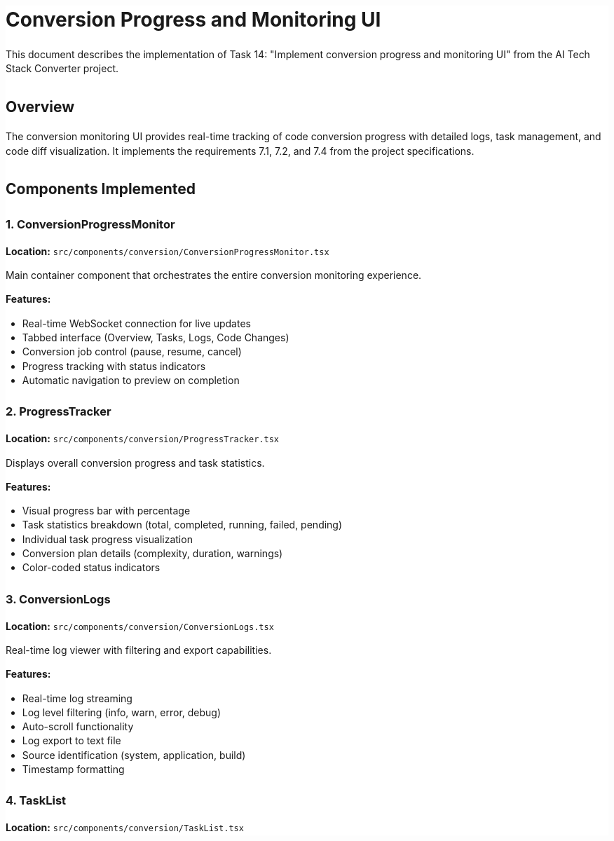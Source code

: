 # Conversion Progress and Monitoring UI

This document describes the implementation of Task 14: "Implement conversion progress and monitoring UI" from the AI Tech Stack Converter project.

## Overview

The conversion monitoring UI provides real-time tracking of code conversion progress with detailed logs, task management, and code diff visualization. It implements the requirements 7.1, 7.2, and 7.4 from the project specifications.

## Components Implemented

### 1. ConversionProgressMonitor
**Location:** `src/components/conversion/ConversionProgressMonitor.tsx`

Main container component that orchestrates the entire conversion monitoring experience.

**Features:**
- Real-time WebSocket connection for live updates
- Tabbed interface (Overview, Tasks, Logs, Code Changes)
- Conversion job control (pause, resume, cancel)
- Progress tracking with status indicators
- Automatic navigation to preview on completion

### 2. ProgressTracker
**Location:** `src/components/conversion/ProgressTracker.tsx`

Displays overall conversion progress and task statistics.

**Features:**
- Visual progress bar with percentage
- Task statistics breakdown (total, completed, running, failed, pending)
- Individual task progress visualization
- Conversion plan details (complexity, duration, warnings)
- Color-coded status indicators

### 3. ConversionLogs
**Location:** `src/components/conversion/ConversionLogs.tsx`

Real-time log viewer with filtering and export capabilities.

**Features:**
- Real-time log streaming
- Log level filtering (info, warn, error, debug)
- Auto-scroll functionality
- Log export to text file
- Source identification (system, application, build)
- Timestamp formatting

### 4. TaskList
**Location:** `src/components/conversion/TaskList.tsx`
